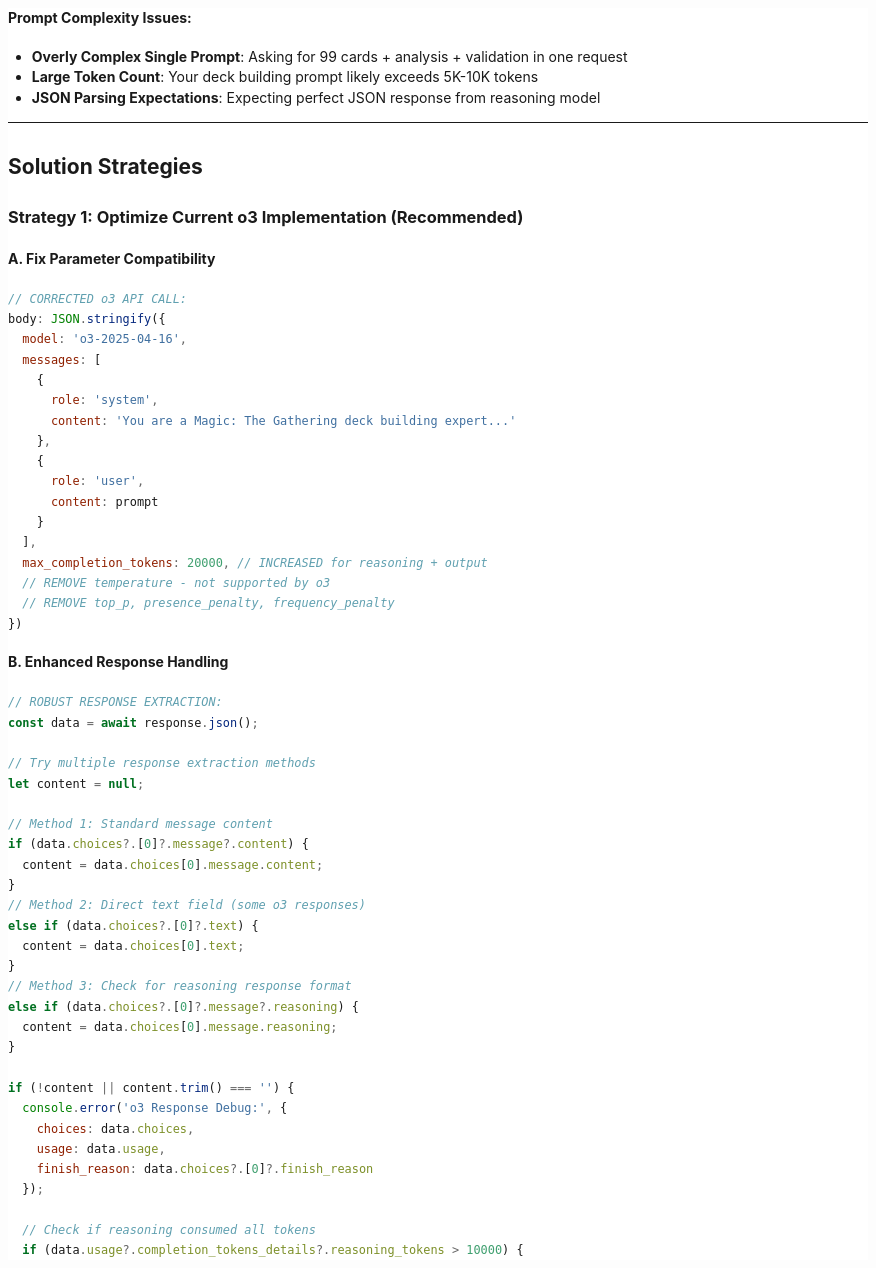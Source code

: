 #### **Prompt Complexity Issues:**
- **Overly Complex Single Prompt**: Asking for 99 cards + analysis + validation in one request
- **Large Token Count**: Your deck building prompt likely exceeds 5K-10K tokens
- **JSON Parsing Expectations**: Expecting perfect JSON response from reasoning model

---

## Solution Strategies

### **Strategy 1: Optimize Current o3 Implementation (Recommended)**

#### **A. Fix Parameter Compatibility**
```javascript
// CORRECTED o3 API CALL:
body: JSON.stringify({
  model: 'o3-2025-04-16',
  messages: [
    { 
      role: 'system', 
      content: 'You are a Magic: The Gathering deck building expert...'
    },
    { 
      role: 'user', 
      content: prompt 
    }
  ],
  max_completion_tokens: 20000, // INCREASED for reasoning + output
  // REMOVE temperature - not supported by o3
  // REMOVE top_p, presence_penalty, frequency_penalty
})
```

#### **B. Enhanced Response Handling**
```javascript
// ROBUST RESPONSE EXTRACTION:
const data = await response.json();

// Try multiple response extraction methods
let content = null;

// Method 1: Standard message content
if (data.choices?.[0]?.message?.content) {
  content = data.choices[0].message.content;
}
// Method 2: Direct text field (some o3 responses)
else if (data.choices?.[0]?.text) {
  content = data.choices[0].text;
}
// Method 3: Check for reasoning response format
else if (data.choices?.[0]?.message?.reasoning) {
  content = data.choices[0].message.reasoning;
}

if (!content || content.trim() === '') {
  console.error('o3 Response Debug:', {
    choices: data.choices,
    usage: data.usage,
    finish_reason: data.choices?.[0]?.finish_reason
  });
  
  // Check if reasoning consumed all tokens
  if (data.usage?.completion_tokens_details?.reasoning_tokens > 10000) {
```